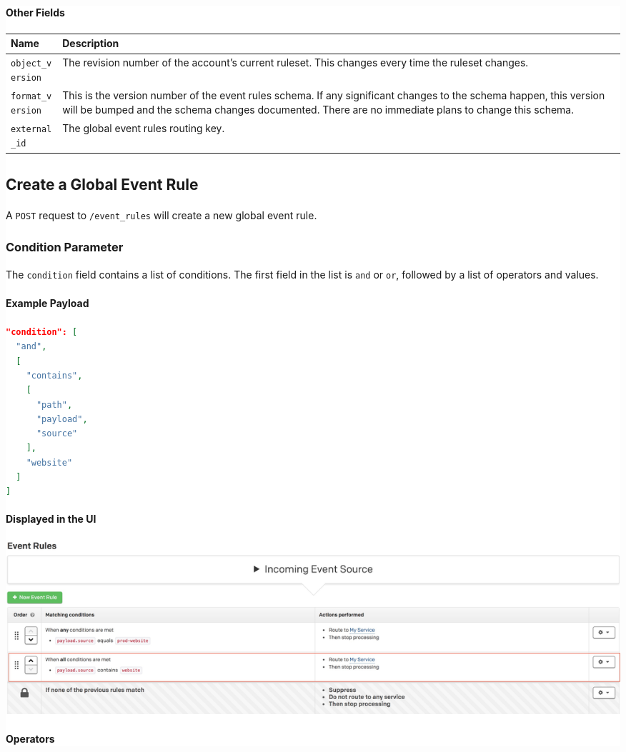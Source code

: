 #### Other Fields

| Name | Description |
|:-----|:------------|
| `object_version` | The revision number of the account’s current ruleset. This changes every time the ruleset changes. |
| `format_version` | This is the version number of the event rules schema. If any significant changes to the schema happen, this version will be bumped and the schema changes documented. There are no immediate plans to change this schema. |
| `external_id` | The global event rules routing key. |

## Create a Global Event Rule

A `POST` request to `/event_rules` will create a new global event rule.

### Condition Parameter

The `condition` field contains a list of conditions. The first field in the list is `and` or `or`, followed by a list of operators and values.

#### Example Payload
```json
"condition": [
  "and",
  [
    "contains",
    [
      "path",
      "payload",
      "source"
    ],
    "website"
  ]
]
```

#### Displayed in the UI

![Screenshot of rule created in the PagerDuty event rules interface](created-event-rule.jpg)

#### Operators
